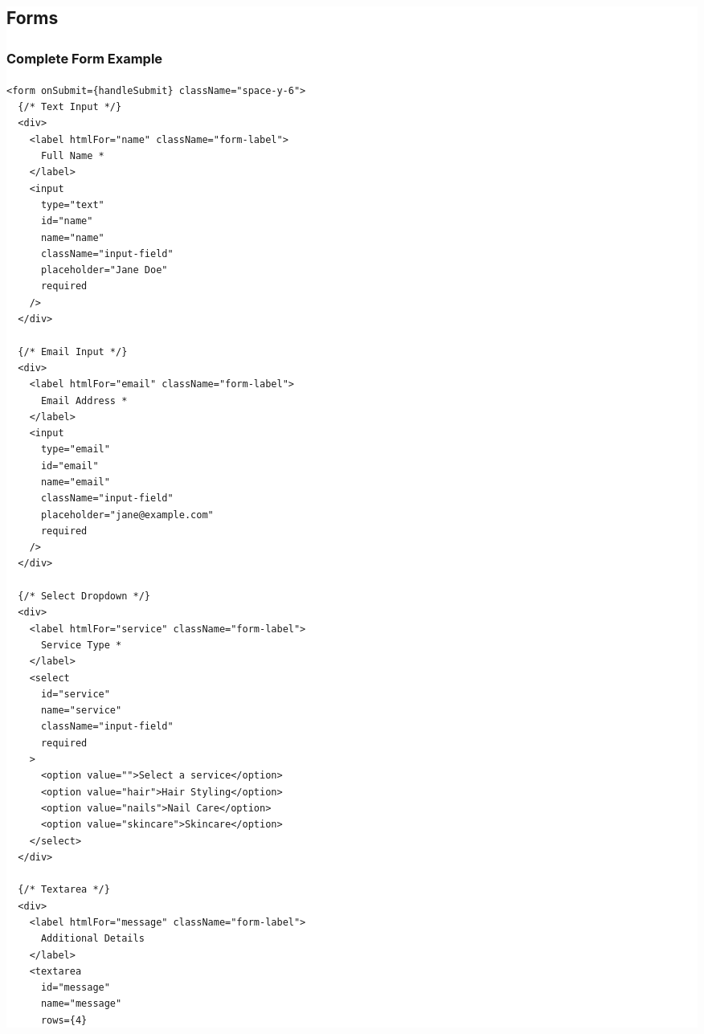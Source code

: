## Forms

### Complete Form Example

```tsx
<form onSubmit={handleSubmit} className="space-y-6">
  {/* Text Input */}
  <div>
    <label htmlFor="name" className="form-label">
      Full Name *
    </label>
    <input
      type="text"
      id="name"
      name="name"
      className="input-field"
      placeholder="Jane Doe"
      required
    />
  </div>

  {/* Email Input */}
  <div>
    <label htmlFor="email" className="form-label">
      Email Address *
    </label>
    <input
      type="email"
      id="email"
      name="email"
      className="input-field"
      placeholder="jane@example.com"
      required
    />
  </div>

  {/* Select Dropdown */}
  <div>
    <label htmlFor="service" className="form-label">
      Service Type *
    </label>
    <select
      id="service"
      name="service"
      className="input-field"
      required
    >
      <option value="">Select a service</option>
      <option value="hair">Hair Styling</option>
      <option value="nails">Nail Care</option>
      <option value="skincare">Skincare</option>
    </select>
  </div>

  {/* Textarea */}
  <div>
    <label htmlFor="message" className="form-label">
      Additional Details
    </label>
    <textarea
      id="message"
      name="message"
      rows={4}
```
